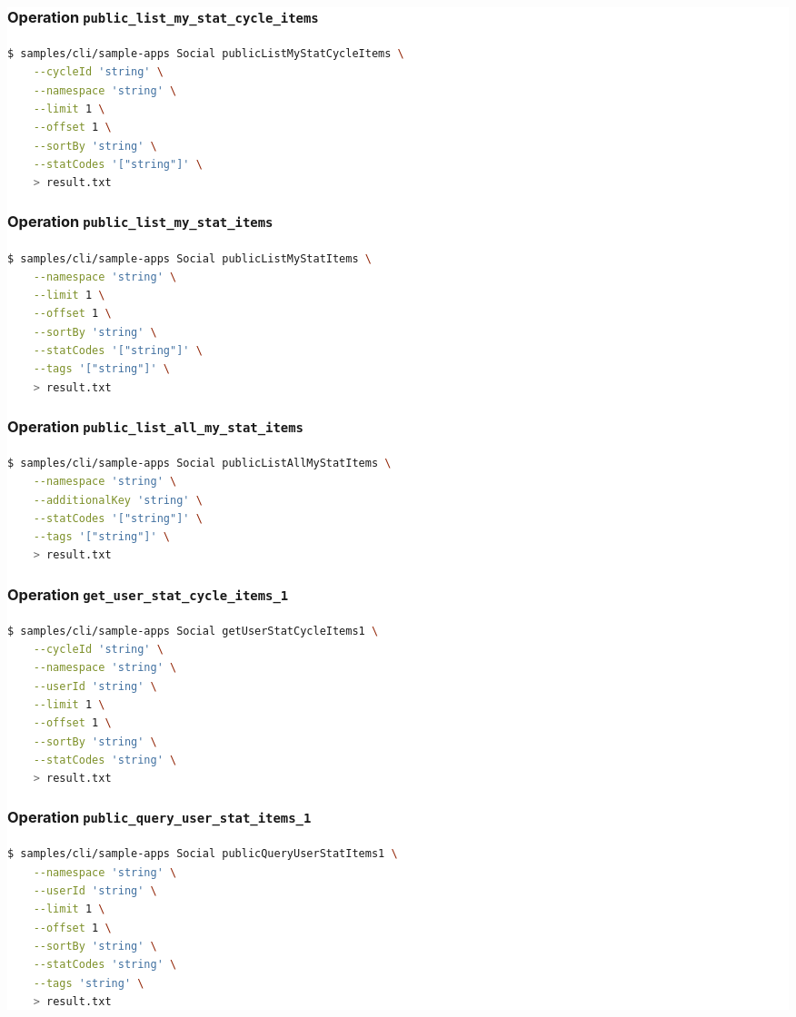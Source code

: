 ### Operation `public_list_my_stat_cycle_items`
```sh
$ samples/cli/sample-apps Social publicListMyStatCycleItems \
    --cycleId 'string' \
    --namespace 'string' \
    --limit 1 \
    --offset 1 \
    --sortBy 'string' \
    --statCodes '["string"]' \
    > result.txt
```

### Operation `public_list_my_stat_items`
```sh
$ samples/cli/sample-apps Social publicListMyStatItems \
    --namespace 'string' \
    --limit 1 \
    --offset 1 \
    --sortBy 'string' \
    --statCodes '["string"]' \
    --tags '["string"]' \
    > result.txt
```

### Operation `public_list_all_my_stat_items`
```sh
$ samples/cli/sample-apps Social publicListAllMyStatItems \
    --namespace 'string' \
    --additionalKey 'string' \
    --statCodes '["string"]' \
    --tags '["string"]' \
    > result.txt
```

### Operation `get_user_stat_cycle_items_1`
```sh
$ samples/cli/sample-apps Social getUserStatCycleItems1 \
    --cycleId 'string' \
    --namespace 'string' \
    --userId 'string' \
    --limit 1 \
    --offset 1 \
    --sortBy 'string' \
    --statCodes 'string' \
    > result.txt
```

### Operation `public_query_user_stat_items_1`
```sh
$ samples/cli/sample-apps Social publicQueryUserStatItems1 \
    --namespace 'string' \
    --userId 'string' \
    --limit 1 \
    --offset 1 \
    --sortBy 'string' \
    --statCodes 'string' \
    --tags 'string' \
    > result.txt
```
